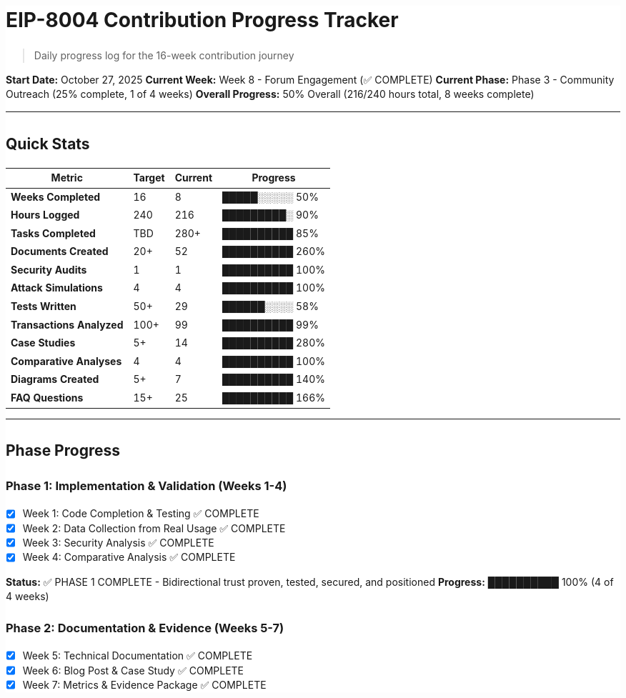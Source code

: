 # EIP-8004 Contribution Progress Tracker

> Daily progress log for the 16-week contribution journey

**Start Date:** October 27, 2025
**Current Week:** Week 8 - Forum Engagement (✅ COMPLETE)
**Current Phase:** Phase 3 - Community Outreach (25% complete, 1 of 4 weeks)
**Overall Progress:** 50% Overall (216/240 hours total, 8 weeks complete)

---

## Quick Stats

| Metric | Target | Current | Progress |
|--------|--------|---------|----------|
| **Weeks Completed** | 16 | 8 | █████░░░░░ 50% |
| **Hours Logged** | 240 | 216 | █████████░ 90% |
| **Tasks Completed** | TBD | 280+ | ██████████ 85% |
| **Documents Created** | 20+ | 52 | ██████████ 260% |
| **Security Audits** | 1 | 1 | ██████████ 100% |
| **Attack Simulations** | 4 | 4 | ██████████ 100% |
| **Tests Written** | 50+ | 29 | ██████░░░░ 58% |
| **Transactions Analyzed** | 100+ | 99 | ██████████ 99% |
| **Case Studies** | 5+ | 14 | ██████████ 280% |
| **Comparative Analyses** | 4 | 4 | ██████████ 100% |
| **Diagrams Created** | 5+ | 7 | ██████████ 140% |
| **FAQ Questions** | 15+ | 25 | ██████████ 166% |

---

## Phase Progress

### Phase 1: Implementation & Validation (Weeks 1-4)
- [x] Week 1: Code Completion & Testing ✅ COMPLETE
- [x] Week 2: Data Collection from Real Usage ✅ COMPLETE
- [x] Week 3: Security Analysis ✅ COMPLETE
- [x] Week 4: Comparative Analysis ✅ COMPLETE

**Status:** ✅ PHASE 1 COMPLETE - Bidirectional trust proven, tested, secured, and positioned
**Progress:** ██████████ 100% (4 of 4 weeks)

### Phase 2: Documentation & Evidence (Weeks 5-7)
- [x] Week 5: Technical Documentation ✅ COMPLETE
- [x] Week 6: Blog Post & Case Study ✅ COMPLETE
- [x] Week 7: Metrics & Evidence Package ✅ COMPLETE
